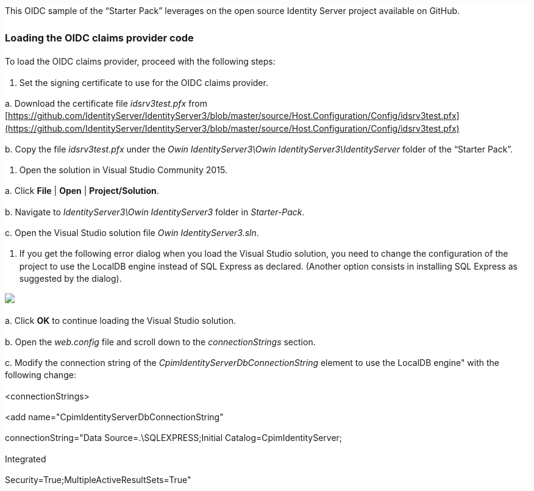 This OIDC sample of the “Starter Pack” leverages on the open source
Identity Server project available on GitHub.

### Loading the OIDC claims provider code

To load the OIDC claims provider, proceed with the following steps:

1.  Set the signing certificate to use for the OIDC claims provider.



a.  Download the certificate file *idsrv3test.pfx* from
    [https://github.com/IdentityServer/IdentityServer3/blob/master/source/Host.Configuration/Config/idsrv3test.pfx](https://github.com/IdentityServer/IdentityServer3/blob/master/source/Host.Configuration/Config/idsrv3test.pfx)

b.  Copy the file *idsrv3test.pfx* under the *Owin IdentityServer3\\Owin
    IdentityServer3\\IdentityServer* folder of the “Starter Pack”.



1.  Open the solution in Visual Studio Community 2015.



a.  Click **File** | **Open** | **Project/Solution**.

b.  Navigate to *IdentityServer3\\Owin IdentityServer3* folder in
    *Starter-Pack*.

c.  Open the Visual Studio solution file *Owin IdentityServer3.sln*.



1.  If you get the following error dialog when you load the Visual
    Studio solution, you need to change the configuration of the project
    to use the LocalDB engine instead of SQL Express as declared.
    (Another option consists in installing SQL Express as suggested by
    the dialog).

![](media/04_18.png) 

a.  Click **OK** to continue loading the Visual Studio solution.

b.  Open the *web.config* file and scroll down to the
    *connectionStrings* section.

c.  Modify the connection string of the
    *CpimIdentityServerDbConnectionString* element to use the LocalDB
    engine" with the following change:

&lt;connectionStrings&gt;

&lt;add name="CpimIdentityServerDbConnectionString"

connectionString="Data Source=.\\SQLEXPRESS;Initial
Catalog=CpimIdentityServer;

Integrated

Security=True;MultipleActiveResultSets=True"
